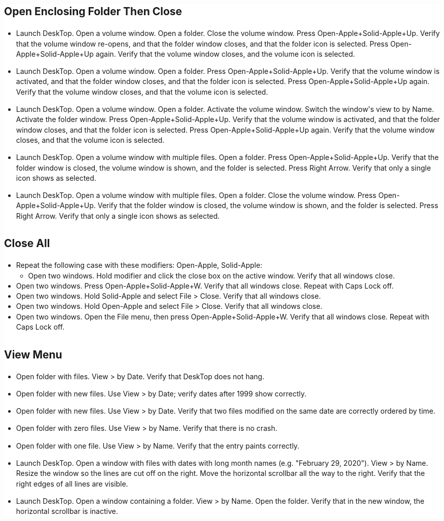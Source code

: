 
## Open Enclosing Folder Then Close

* Launch DeskTop. Open a volume window. Open a folder. Close the volume window. Press Open-Apple+Solid-Apple+Up. Verify that the volume window re-opens, and that the folder window closes, and that the folder icon is selected. Press Open-Apple+Solid-Apple+Up again. Verify that the volume window closes, and the volume icon is selected.
* Launch DeskTop. Open a volume window. Open a folder. Press Open-Apple+Solid-Apple+Up. Verify that the volume window is activated, and that the folder window closes, and that the folder icon is selected. Press Open-Apple+Solid-Apple+Up again. Verify that the volume window closes, and that the volume icon is selected.
* Launch DeskTop. Open a volume window. Open a folder. Activate the volume window. Switch the window's view to by Name. Activate the folder window. Press Open-Apple+Solid-Apple+Up. Verify that the volume window is activated, and that the folder window closes, and that the folder icon is selected. Press Open-Apple+Solid-Apple+Up again. Verify that the volume window closes, and that the volume icon is selected.

* Launch DeskTop. Open a volume window with multiple files. Open a folder. Press Open-Apple+Solid-Apple+Up. Verify that the folder window is closed, the volume window is shown, and the folder is selected. Press Right Arrow. Verify that only a single icon shows as selected.
* Launch DeskTop. Open a volume window with multiple files. Open a folder. Close the volume window. Press Open-Apple+Solid-Apple+Up. Verify that the folder window is closed, the volume window is shown, and the folder is selected. Press Right Arrow. Verify that only a single icon shows as selected.


## Close All

* Repeat the following case with these modifiers: Open-Apple, Solid-Apple:
  * Open two windows. Hold modifier and click the close box on the active window. Verify that all windows close.
* Open two windows. Press Open-Apple+Solid-Apple+W. Verify that all windows close. Repeat with Caps Lock off.
* Open two windows. Hold Solid-Apple and select File > Close. Verify that all windows close.
* Open two windows. Hold Open-Apple and select File > Close. Verify that all windows close.
* Open two windows. Open the File menu, then press Open-Apple+Solid-Apple+W. Verify that all windows close. Repeat with Caps Lock off.


## View Menu

* Open folder with files. View > by Date. Verify that DeskTop does not hang.

* Open folder with new files. Use View > by Date; verify dates after 1999 show correctly.
* Open folder with new files. Use View > by Date. Verify that two files modified on the same date are correctly ordered by time.

* Open folder with zero files. Use View > by Name. Verify that there is no crash.
* Open folder with one file. Use View > by Name. Verify that the entry paints correctly.

* Launch DeskTop. Open a window with files with dates with long month names (e.g. "February 29, 2020"). View > by Name. Resize the window so the lines are cut off on the right. Move the horizontal scrollbar all the way to the right. Verify that the right edges of all lines are visible.
* Launch DeskTop. Open a window containing a folder. View > by Name. Open the folder. Verify that in the new window, the horizontal scrollbar is inactive.
